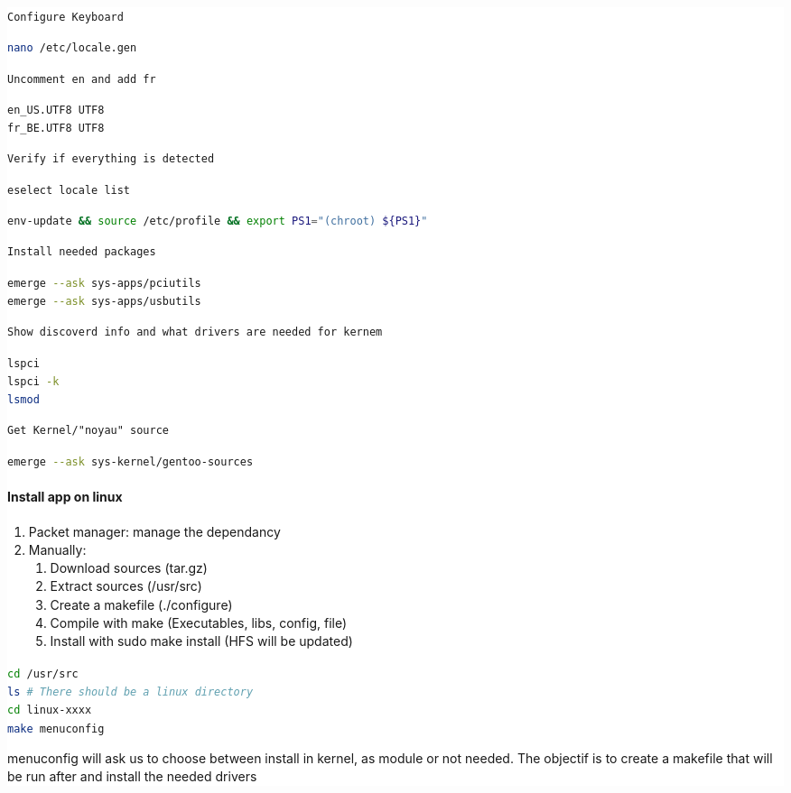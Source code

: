 	Configure Keyboard
``` bash
nano /etc/locale.gen
```

	Uncomment en and add fr
``` nano
en_US.UTF8 UTF8
fr_BE.UTF8 UTF8
``` 

	Verify if everything is detected
``` bash
eselect locale list
```

``` bash
env-update && source /etc/profile && export PS1="(chroot) ${PS1}"
```

	Install needed packages
``` bash
emerge --ask sys-apps/pciutils
emerge --ask sys-apps/usbutils
```

	Show discoverd info and what drivers are needed for kernem
``` bash
lspci
lspci -k
lsmod
```

	Get Kernel/"noyau" source
``` bash
emerge --ask sys-kernel/gentoo-sources
```


#### Install app on linux
1. Packet manager: manage the dependancy
2. Manually:
	1. Download sources (tar.gz)
	2. Extract sources (/usr/src)
	3. Create a makefile (./configure)
	4. Compile with make (Executables, libs, config, file)
	5. Install with sudo make install (HFS will be updated)


``` bash
cd /usr/src
ls # There should be a linux directory
cd linux-xxxx
make menuconfig
```

menuconfig will ask us to choose between install in kernel, as module or not needed.
The objectif is to create a makefile that will be run after and install the needed drivers

